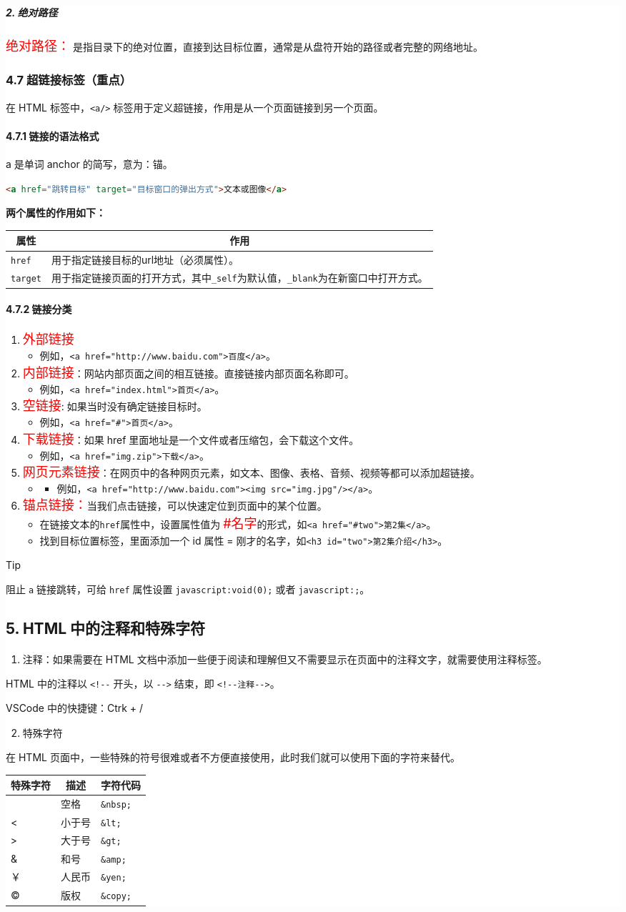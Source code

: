 ##### 2. 绝对路径

<font color=red size=4>绝对路径：</font> 是指目录下的绝对位置，直接到达目标位置，通常是从盘符开始的路径或者完整的网络地址。

### 4.7 超链接标签（重点）

在 HTML 标签中，`<a/>` 标签用于定义超链接，作用是从一个页面链接到另一个页面。

#### 4.7.1 链接的语法格式

a 是单词 anchor 的简写，意为：锚。

```html
<a href="跳转目标" target="目标窗口的弹出方式">文本或图像</a>
```

**两个属性的作用如下：**

| 属性     | 作用                                                        |
| -------- | ----------------------------------------------------------- |
| `href`   | 用于指定链接目标的url地址（必须属性）。                     |
| `target` | 用于指定链接页面的打开方式，其中`_self`为默认值，`_blank`为在新窗口中打开方式。 |

#### 4.7.2 链接分类

1. <font color=red size=4>外部链接</font>
    - 例如，`<a href="http://www.baidu.com">百度</a>`。
2. <font color=red size=4>内部链接</font>：网站内部页面之间的相互链接。直接链接内部页面名称即可。
    - 例如，`<a href="index.html">首页</a>`。
3. <font color=red size=4>空链接</font>: 如果当时没有确定链接目标时。
    - 例如，`<a href="#">首页</a>`。
4. <font color=red size=4>下载链接</font>：如果 href 里面地址是一个文件或者压缩包，会下载这个文件。
    - 例如，`<a href="img.zip">下载</a>`。
5. <font color=red size=4>网页元素链接</font>：在网页中的各种网页元素，如文本、图像、表格、音频、视频等都可以添加超链接。
    - - 例如，`<a href="http://www.baidu.com"><img src="img.jpg"/></a>`。
6. <font color=red size=4>锚点链接：</font>当我们点击链接，可以快速定位到页面中的某个位置。
   - 在链接文本的`href`属性中，设置属性值为 <font color=red size=4>#名字</font>的形式，如`<a href="#two">第2集</a>`。
   - 找到目标位置标签，里面添加一个 id 属性 = 刚才的名字，如`<h3 id="two">第2集介绍</h3>`。

> [!TIP]
> 阻止 `a` 链接跳转，可给 `href` 属性设置 `javascript:void(0);` 或者 `javascript:;`。

## 5. HTML 中的注释和特殊字符

1. 注释：如果需要在 HTML 文档中添加一些便于阅读和理解但又不需要显示在页面中的注释文字，就需要使用注释标签。

HTML 中的注释以 `<!--` 开头，以 `-->` 结束，即 `<!--注释-->`。

VSCode 中的快捷键：Ctrk + /

2. 特殊字符

在 HTML 页面中，一些特殊的符号很难或者不方便直接使用，此时我们就可以使用下面的字符来替代。

| 特殊字符 | 描述           | 字符代码   |
| -------- | -------------- | ---------- |
|          | 空格           | `&nbsp;`   |
| <        | 小于号         | `&lt;`     |
| >        | 大于号         | `&gt;`     |
| &        | 和号           | `&amp;`    |
| ￥       | 人民币         | `&yen;`    |
| ©        | 版权           | `&copy;`   |